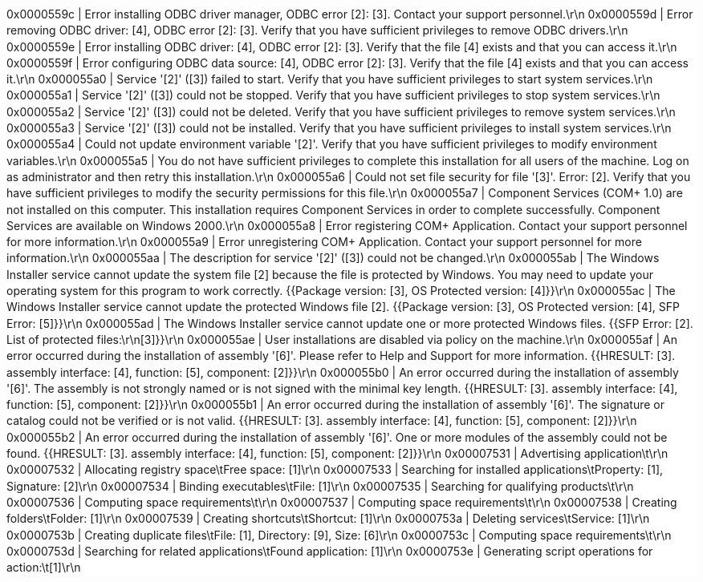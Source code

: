 0x0000559c | Error installing ODBC driver manager, ODBC error [2]: [3]. Contact your support personnel.\r\n
0x0000559d | Error removing ODBC driver: [4], ODBC error [2]: [3]. Verify that you have sufficient privileges to remove ODBC drivers.\r\n
0x0000559e | Error installing ODBC driver: [4], ODBC error [2]: [3]. Verify that the file [4] exists and that you can access it.\r\n
0x0000559f | Error configuring ODBC data source: [4], ODBC error [2]: [3]. Verify that the file [4] exists and that you can access it.\r\n
0x000055a0 | Service '[2]' ([3]) failed to start.  Verify that you have sufficient privileges to start system services.\r\n
0x000055a1 | Service '[2]' ([3]) could not be stopped.  Verify that you have sufficient privileges to stop system services.\r\n
0x000055a2 | Service '[2]' ([3]) could not be deleted.  Verify that you have sufficient privileges to remove system services.\r\n
0x000055a3 | Service '[2]' ([3]) could not be installed.  Verify that you have sufficient privileges to install system services.\r\n
0x000055a4 | Could not update environment variable '[2]'.  Verify that you have sufficient privileges to modify environment variables.\r\n
0x000055a5 | You do not have sufficient privileges to complete this installation for all users of the machine.  Log on as administrator and then retry this installation.\r\n
0x000055a6 | Could not set file security for file '[3]'. Error: [2].  Verify that you have sufficient privileges to modify the security permissions for this file.\r\n
0x000055a7 | Component Services (COM+ 1.0) are not installed on this computer.  This installation requires Component Services in order to complete successfully.  Component Services are available on Windows 2000.\r\n
0x000055a8 | Error registering COM+ Application.  Contact your support personnel for more information.\r\n
0x000055a9 | Error unregistering COM+ Application.  Contact your support personnel for more information.\r\n
0x000055aa | The description for service '[2]' ([3]) could not be changed.\r\n
0x000055ab | The Windows Installer service cannot update the system file [2] because the file is protected by Windows.  You may need to update your operating system for this program to work correctly. {{Package version: [3], OS Protected version: [4]}}\r\n
0x000055ac | The Windows Installer service cannot update the protected Windows file [2]. {{Package version: [3], OS Protected version: [4], SFP Error: [5]}}\r\n
0x000055ad | The Windows Installer service cannot update one or more protected Windows files. {{SFP Error: [2].  List of protected files:\r\n[3]}}\r\n
0x000055ae | User installations are disabled via policy on the machine.\r\n
0x000055af | An error occurred during the installation of assembly '[6]'. Please refer to Help and Support for more information. {{HRESULT: [3]. assembly interface: [4], function: [5], component: [2]}}\r\n
0x000055b0 | An error occurred during the installation of assembly '[6]'. The assembly is not strongly named or is not signed with the minimal key length. {{HRESULT: [3]. assembly interface: [4], function: [5], component: [2]}}\r\n
0x000055b1 | An error occurred during the installation of assembly '[6]'. The signature or catalog could not be verified or is not valid. {{HRESULT: [3]. assembly interface: [4], function: [5], component: [2]}}\r\n
0x000055b2 | An error occurred during the installation of assembly '[6]'. One or more modules of the assembly could not be found. {{HRESULT: [3]. assembly interface: [4], function: [5], component: [2]}}\r\n
0x00007531 | Advertising application\t\r\n
0x00007532 | Allocating registry space\tFree space: [1]\r\n
0x00007533 | Searching for installed applications\tProperty: [1], Signature: [2]\r\n
0x00007534 | Binding executables\tFile: [1]\r\n
0x00007535 | Searching for qualifying products\t\r\n
0x00007536 | Computing space requirements\t\r\n
0x00007537 | Computing space requirements\t\r\n
0x00007538 | Creating folders\tFolder: [1]\r\n
0x00007539 | Creating shortcuts\tShortcut: [1]\r\n
0x0000753a | Deleting services\tService: [1]\r\n
0x0000753b | Creating duplicate files\tFile: [1],  Directory: [9],  Size: [6]\r\n
0x0000753c | Computing space requirements\t\r\n
0x0000753d | Searching for related applications\tFound application: [1]\r\n
0x0000753e | Generating script operations for action:\t[1]\r\n